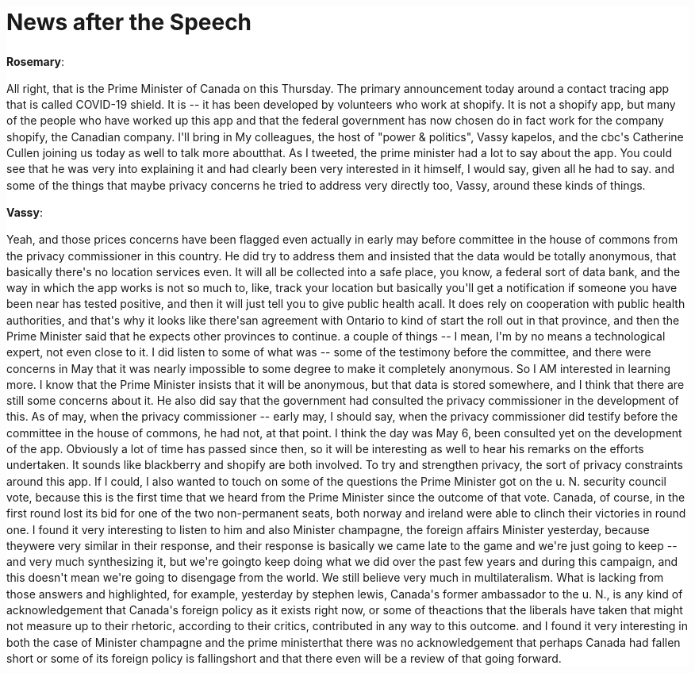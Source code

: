 # News after the Speech



**Rosemary**:

All right, that is the Prime Minister of Canada on this Thursday.
The primary announcement today around a contact tracing app that is called COVID-19 shield.
It is -- it has been developed by volunteers who work at shopify.
It is not a shopify app, but many of the people who have worked up this app and that the federal government has now chosen do in fact work for the company shopify, the Canadian company.
I'll bring in My colleagues, the host of "power & politics", Vassy kapelos, and the cbc's Catherine Cullen joining us today as well to talk more aboutthat.
As I tweeted, the prime minister had a lot to say about the app.
You could see that he was very into explaining it and had clearly been very interested in it himself, I would say, given all he had to say.
and some of the things that maybe privacy concerns he tried to address very directly too, Vassy, around these kinds of things.



**Vassy**:

Yeah, and those prices concerns have been flagged even actually in early may before committee in the house of commons from the privacy commissioner in this country.
He did try to address them and insisted that the data would be totally anonymous, that basically there's no location services even.
It will all be collected into a safe place, you know, a federal sort of data bank, and the way in which the app works is not so much to, like, track your location but basically you'll get a notification if someone you have been near has tested positive, and then it will just tell you to give public health acall.
It does rely on cooperation with public health authorities, and that's why it looks like there'san agreement with Ontario to kind of start the roll out in that province, and then the Prime Minister said that he expects other provinces to continue.
a couple of things -- I mean, I'm by no means a technological expert, not even close to it. I did listen to some of what was -- some of the testimony before the committee, and there were concerns in May that it was nearly impossible to some degree to make it completely anonymous.
So I AM interested in learning more.
I know that the Prime Minister insists that it will be anonymous, but that data is stored somewhere, and I think that there are still some concerns about it. He also did say that the government had consulted the privacy commissioner in the development of this.
As of may, when the privacy commissioner -- early may, I should say, when the privacy commissioner did testify before the committee in the house of commons, he had not, at that point.
I think the day was May 6, been consulted yet on the development of the app.
Obviously a lot of time has passed since then, so it will be interesting as well to hear his remarks on the efforts undertaken.
It sounds like blackberry and shopify are both involved.
To try and strengthen privacy, the sort of privacy constraints around this app.
If I could, I also wanted to touch on some of the questions the Prime Minister got on the u. N. security council vote, because this is the first time that we heard from the Prime Minister since the outcome of that vote.
Canada, of course, in the first round lost its bid for one of the two non-permanent seats, both norway and ireland were able to clinch their victories in round one.
I found it very interesting to listen to him and also Minister champagne, the foreign affairs Minister yesterday, because theywere very similar in their response, and their response is basically we came late to the game and we're just going to keep -- and very much synthesizing it, but we're goingto keep doing what we did over the past few years and during this campaign, and this doesn't mean we're going to disengage from the world.
We still believe very much in multilateralism.
What is lacking from those answers and highlighted, for example, yesterday by stephen lewis, Canada's former ambassador to the u. N., is any kind of acknowledgement that Canada's foreign policy as it exists right now, or some of theactions that the liberals have taken that might not measure up to their rhetoric, according to their critics, contributed in any way to this outcome.
and I found it very interesting in both the case of Minister champagne and the prime ministerthat there was no acknowledgement that perhaps Canada had fallen short or some of its foreign policy is fallingshort and that there even will be a review of that going forward.